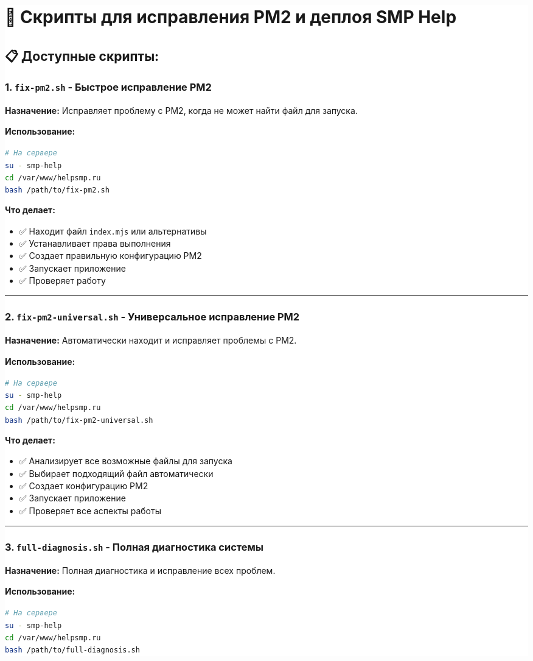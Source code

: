 # 🚀 Скрипты для исправления PM2 и деплоя SMP Help

## 📋 Доступные скрипты:

### 1. `fix-pm2.sh` - Быстрое исправление PM2
**Назначение:** Исправляет проблему с PM2, когда не может найти файл для запуска.

**Использование:**
```bash
# На сервере
su - smp-help
cd /var/www/helpsmp.ru
bash /path/to/fix-pm2.sh
```

**Что делает:**
- ✅ Находит файл `index.mjs` или альтернативы
- ✅ Устанавливает права выполнения
- ✅ Создает правильную конфигурацию PM2
- ✅ Запускает приложение
- ✅ Проверяет работу

---

### 2. `fix-pm2-universal.sh` - Универсальное исправление PM2
**Назначение:** Автоматически находит и исправляет проблемы с PM2.

**Использование:**
```bash
# На сервере
su - smp-help
cd /var/www/helpsmp.ru
bash /path/to/fix-pm2-universal.sh
```

**Что делает:**
- ✅ Анализирует все возможные файлы для запуска
- ✅ Выбирает подходящий файл автоматически
- ✅ Создает конфигурацию PM2
- ✅ Запускает приложение
- ✅ Проверяет все аспекты работы

---

### 3. `full-diagnosis.sh` - Полная диагностика системы
**Назначение:** Полная диагностика и исправление всех проблем.

**Использование:**
```bash
# На сервере
su - smp-help
cd /var/www/helpsmp.ru
bash /path/to/full-diagnosis.sh
```
